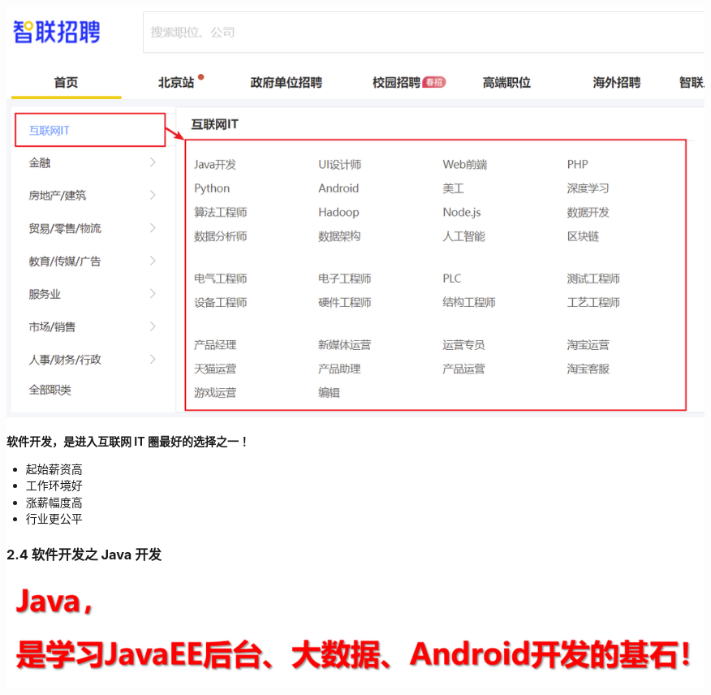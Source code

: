 <img src="./images/image-20220522234544537.png" alt="image-20220522234544537" data-fancybox='gallery' style='aspect-ratio:'/>

**软件开发，是进入互联网 IT 圈最好的选择之一！**

- 起始薪资高
- 工作环境好
- 涨薪幅度高
- 行业更公平

### 2.4 软件开发之 Java 开发

<img src='./images/image-20220504101615999.png' alt='' data-fancybox='gallery' style='aspect-ratio:'/>
